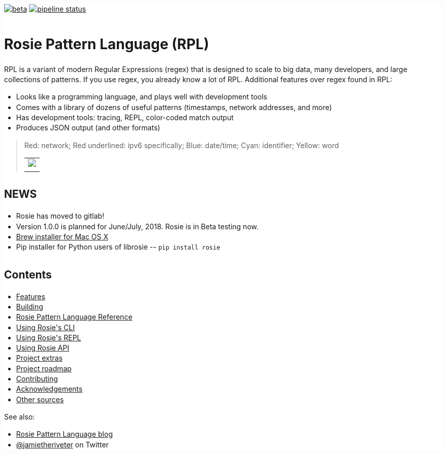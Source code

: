 [![beta](https://img.shields.io/badge/version-1.0.0--beta-df20ff.svg)](./CHANGELOG)
[![pipeline status](https://gitlab.com/rosie-pattern-language/rosie/badges/master/pipeline.svg)](https://gitlab.com/rosie-pattern-language/rosie/commits/master)

# Rosie Pattern Language (RPL)

RPL is a variant of modern Regular Expressions (regex) that is designed
to scale to big data, many developers, and large collections of patterns.  If
you use regex, you already know a lot of RPL.  Additional features over regex
found in RPL:

* Looks like a programming language, and plays well with development tools
* Comes with a library of dozens of useful patterns (timestamps, network addresses, and more)
* Has development tools: tracing, REPL, color-coded match output
* Produces JSON output (and other formats)

<blockquote>
<table>
<tr>
Red: network; Red underlined: ipv6 specifically; Blue: date/time; Cyan:
identifier; Yellow: word
</tr>
<tr>
    <td><img src="doc/images/p1.gif" width="600"></td>
</tr>
</table>
</blockquote>

## NEWS
* Rosie has moved to gitlab!
* Version 1.0.0 is planned for June/July, 2018.  Rosie is in Beta testing now.  
* [Brew installer for Mac OS X](https://gitlab.com/rosie-community/homebrew-rosie)
* Pip installer for Python users of librosie -- `pip install rosie`

## Contents

- [Features](#features)
- [Building](#building)
- [Rosie Pattern Language Reference](doc/rpl.md)
- [Using Rosie's CLI](#using-the-cli)
- [Using Rosie's REPL](#using-the-repl)
- [Using Rosie API](#using-the-api)
- [Project extras](#project-extras)
- [Project roadmap](#project-roadmap)
- [Contributing](#contributing)
- [Acknowledgements](#acknowledgements)
- [Other sources](#other-sources)

See also:
- [Rosie Pattern Language blog](http://tiny.cc/rosie)
- [@jamietheriveter](https://twitter.com/jamietheriveter) on Twitter
